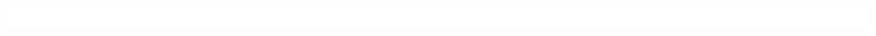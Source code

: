 </td>

</tr>

</tbody>

</table>

</td>

</tr>

</tbody>

</table>

</td>

</tr>

</tbody>

</table>

</td>

</tr>

</tbody>

</table>

</td>

</tr>

</tbody>

</table>

</td>

</tr>

</tbody>

</table>

</td>

</tr>

</tbody>

</table>

</td>

</tr>

<tr style="height: 2px;">

<td id="blockContainerId-46" class="mceDividerBlockContainer" style="background-color: transparent; padding: 0px; height: 2px;" valign="top">&nbsp;</td>
